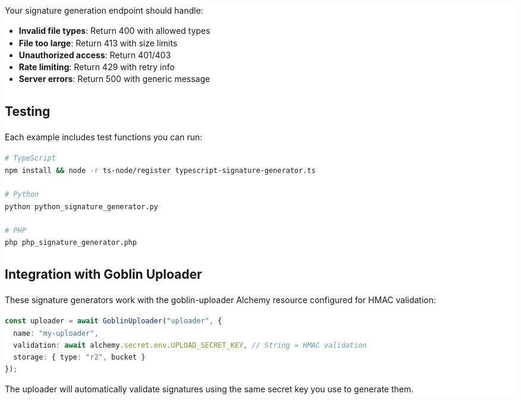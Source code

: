 Your signature generation endpoint should handle:
- **Invalid file types**: Return 400 with allowed types
- **File too large**: Return 413 with size limits
- **Unauthorized access**: Return 401/403
- **Rate limiting**: Return 429 with retry info
- **Server errors**: Return 500 with generic message

## Testing

Each example includes test functions you can run:

```bash
# TypeScript
npm install && node -r ts-node/register typescript-signature-generator.ts

# Python
python python_signature_generator.py

# PHP
php php_signature_generator.php
```

## Integration with Goblin Uploader

These signature generators work with the goblin-uploader Alchemy resource configured for HMAC validation:

```typescript
const uploader = await GoblinUploader("uploader", {
  name: "my-uploader",
  validation: await alchemy.secret.env.UPLOAD_SECRET_KEY, // String = HMAC validation
  storage: { type: "r2", bucket }
});
```

The uploader will automatically validate signatures using the same secret key you use to generate them.